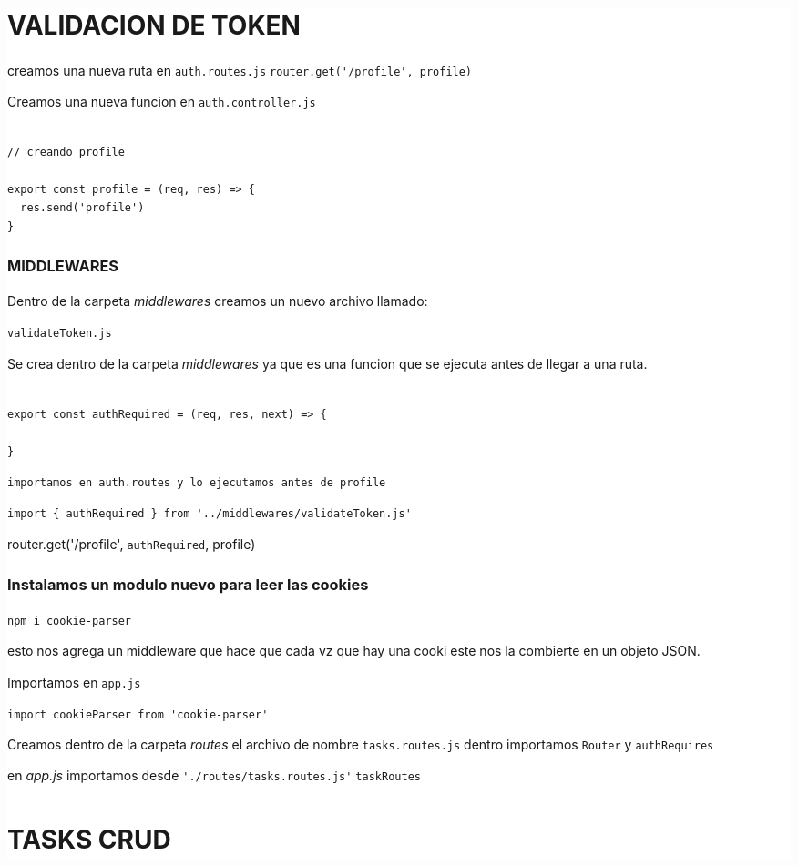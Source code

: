 # VALIDACION DE TOKEN

creamos una nueva ruta en `auth.routes.js`
`router.get('/profile', profile)`

Creamos una nueva funcion en `auth.controller.js`

```

// creando profile

export const profile = (req, res) => {
  res.send('profile')
}

```

### MIDDLEWARES

Dentro de la carpeta _middlewares_ creamos un nuevo archivo llamado:

`validateToken.js`

Se crea dentro de la carpeta _middlewares_ ya que es una funcion que se ejecuta antes de llegar a una ruta.

```

export const authRequired = (req, res, next) => {

}

```

`importamos en auth.routes y lo ejecutamos antes de profile`

`import { authRequired } from '../middlewares/validateToken.js'`

router.get('/profile', `authRequired`, profile)

### Instalamos un modulo nuevo para leer las cookies

`npm i cookie-parser`

esto nos agrega un middleware que hace que cada vz que hay una cooki este nos la combierte en un objeto JSON.

Importamos en `app.js`

`import cookieParser from 'cookie-parser'`

Creamos dentro de la carpeta _routes_ el archivo de nombre `tasks.routes.js`
dentro importamos `Router` y `authRequires`

en _app.js_ importamos desde `'./routes/tasks.routes.js'` `taskRoutes`

# TASKS CRUD
